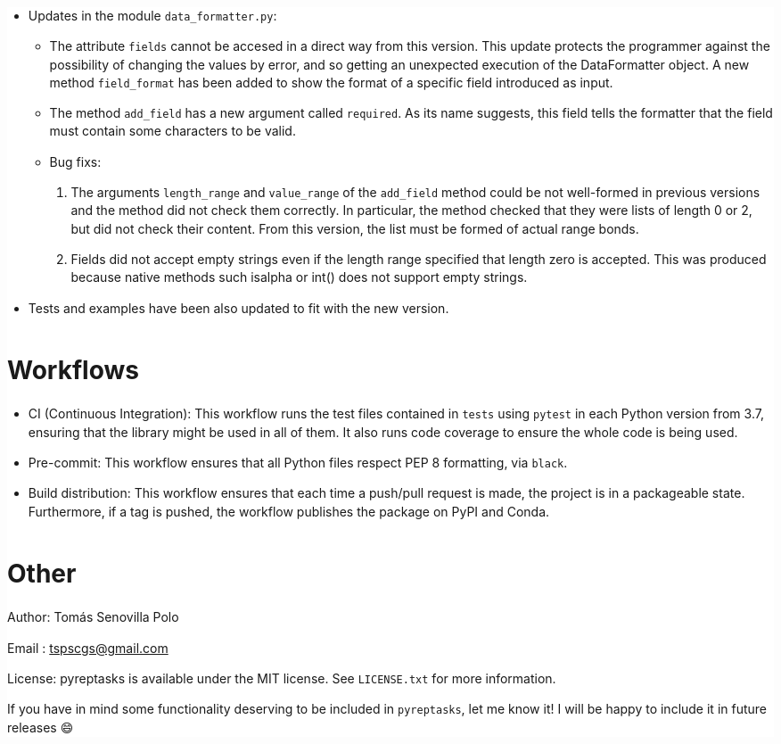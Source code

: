 - Updates in the module `data_formatter.py`:

  - The attribute `fields` cannot be accesed in a direct way from this version. This update protects the programmer against the possibility of changing the values by error, and so getting an unexpected execution of the DataFormatter object. A new method `field_format` has been added to show the format of a specific field introduced as input.

  - The method `add_field` has a new argument called `required`. As its name suggests, this field tells the formatter that the field must contain some characters to be valid.

  - Bug fixs: 
    1. The arguments `length_range` and `value_range` of the `add_field` method could be not well-formed in previous versions and the method did not check them correctly. In particular, the method checked that they were lists of length 0 or 2, but did not check their content. From this version, the list must be formed of actual range bonds. 

    2. Fields did not accept empty strings even if the length range specified that length zero is accepted. This was produced because native methods such isalpha or int() does not support empty strings. 

- Tests and examples have been also updated to fit with the new version.


Workflows
=========

- CI (Continuous Integration): This workflow runs the test files contained in `tests` using `pytest` in each Python version from 3.7, ensuring that the library might be used in all of them. It also runs code coverage to ensure the whole code is being used. 

- Pre-commit: This workflow ensures that all Python files respect PEP 8 formatting, via `black`.

- Build distribution: This workflow ensures that each time a push/pull request is made, the project is in a packageable state. Furthermore, if a tag is pushed, the workflow publishes the package on PyPI and Conda.


Other
=====

Author: Tomás Senovilla Polo

Email : tspscgs@gmail.com

License: pyreptasks is available under the MIT license. See `LICENSE.txt` for more information.

If you have in mind some functionality deserving to be included in `pyreptasks`, let me know it! I will be happy to include it in future releases :smile: 